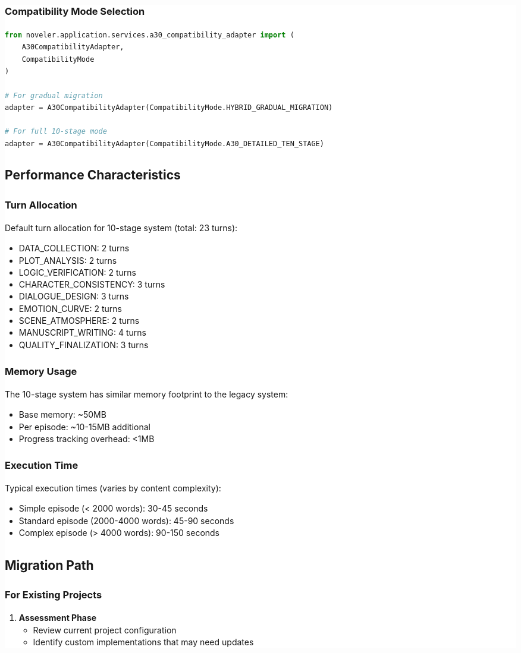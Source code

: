 
### Compatibility Mode Selection

```python
from noveler.application.services.a30_compatibility_adapter import (
    A30CompatibilityAdapter,
    CompatibilityMode
)

# For gradual migration
adapter = A30CompatibilityAdapter(CompatibilityMode.HYBRID_GRADUAL_MIGRATION)

# For full 10-stage mode
adapter = A30CompatibilityAdapter(CompatibilityMode.A30_DETAILED_TEN_STAGE)
```

## Performance Characteristics

### Turn Allocation

Default turn allocation for 10-stage system (total: 23 turns):
- DATA_COLLECTION: 2 turns
- PLOT_ANALYSIS: 2 turns
- LOGIC_VERIFICATION: 2 turns
- CHARACTER_CONSISTENCY: 3 turns
- DIALOGUE_DESIGN: 3 turns
- EMOTION_CURVE: 2 turns
- SCENE_ATMOSPHERE: 2 turns
- MANUSCRIPT_WRITING: 4 turns
- QUALITY_FINALIZATION: 3 turns

### Memory Usage

The 10-stage system has similar memory footprint to the legacy system:
- Base memory: ~50MB
- Per episode: ~10-15MB additional
- Progress tracking overhead: <1MB

### Execution Time

Typical execution times (varies by content complexity):
- Simple episode (< 2000 words): 30-45 seconds
- Standard episode (2000-4000 words): 45-90 seconds
- Complex episode (> 4000 words): 90-150 seconds

## Migration Path

### For Existing Projects

1. **Assessment Phase**
   - Review current project configuration
   - Identify custom implementations that may need updates
